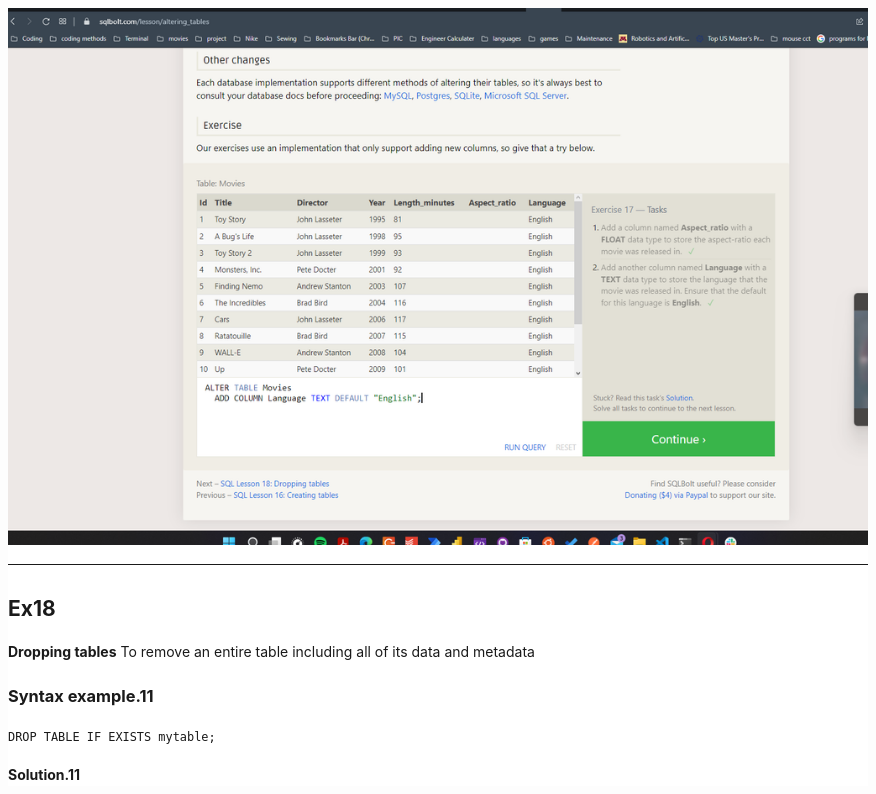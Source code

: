 ![image](./images/Sql_Imgs/ex17.2.png)

---

## Ex18

**Dropping tables**
To remove an entire table including all of its data and metadata

### Syntax example.11

    DROP TABLE IF EXISTS mytable;

#### Solution.11
